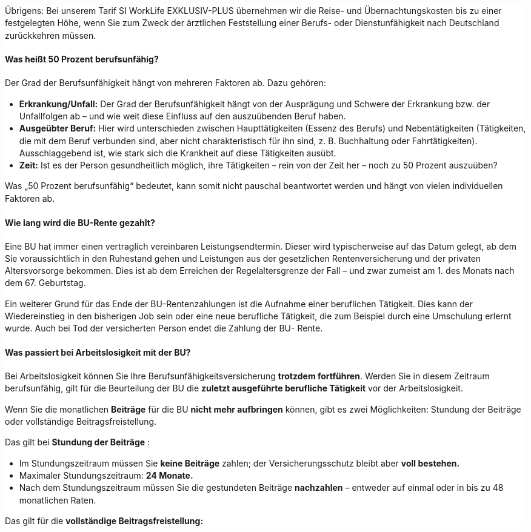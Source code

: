 Übrigens: Bei unserem Tarif SI WorkLife EXKLUSIV-PLUS übernehmen wir die
Reise- und Übernachtungskosten bis zu einer festgelegten Höhe, wenn Sie zum
Zweck der ärztlichen Feststellung einer Berufs- oder Dienstunfähigkeit nach
Deutschland zurückkehren müssen.

####  Was heißt 50 Prozent berufsunfähig?

Der Grad der Berufsunfähigkeit hängt von mehreren Faktoren ab. Dazu gehören:

  * **Erkrankung/Unfall:** Der Grad der Berufsunfähigkeit hängt von der Ausprägung und Schwere der Erkrankung bzw. der Unfallfolgen ab – und wie weit diese Einfluss auf den auszuübenden Beruf haben. 
  * **Ausgeübter Beruf:** Hier wird unterschieden zwischen Haupttätigkeiten (Essenz des Berufs) und Nebentätigkeiten (Tätigkeiten, die mit dem Beruf verbunden sind, aber nicht charakteristisch für ihn sind, z. B. Buchhaltung oder Fahrtätigkeiten). Ausschlaggebend ist, wie stark sich die Krankheit auf diese Tätigkeiten ausübt. 
  * **Zeit:** Ist es der Person gesundheitlich möglich, ihre Tätigkeiten – rein von der Zeit her – noch zu 50 Prozent auszuüben? 

Was „50 Prozent berufsunfähig“ bedeutet, kann somit nicht pauschal beantwortet
werden und hängt von vielen individuellen Faktoren ab.

####  Wie lang wird die BU-Rente gezahlt?

Eine BU hat immer einen vertraglich vereinbaren Leistungsendtermin. Dieser
wird typischerweise auf das Datum gelegt, ab dem Sie voraussichtlich in den
Ruhestand gehen und Leistungen aus der gesetzlichen Renten­versicherung und
der privaten Altersvorsorge bekommen. Dies ist ab dem Erreichen der
Regelaltersgrenze der Fall – und zwar zumeist am 1. des Monats nach dem 67.
Geburtstag.

Ein weiterer Grund für das Ende der BU-Rentenzahlungen ist die Aufnahme einer
beruflichen Tätigkeit. Dies kann der Wiedereinstieg in den bisherigen Job sein
oder eine neue berufliche Tätigkeit, die zum Beispiel durch eine Umschulung
erlernt wurde. Auch bei Tod der versicherten Person endet die Zahlung der BU-
Rente.

####  Was passiert bei Arbeitslosigkeit mit der BU?

Bei Arbeitslosigkeit können Sie Ihre Berufsunfähigkeits­versicherung
**trotzdem fortführen**. Werden Sie in diesem Zeitraum berufsunfähig, gilt für
die Beurteilung der BU die **zuletzt ausgeführte berufliche Tätigkeit** vor
der Arbeitslosigkeit.

Wenn Sie die monatlichen **Beiträge** für die BU **nicht mehr aufbringen**
können, gibt es zwei Möglichkeiten: Stundung der Beiträge oder vollständige
Beitragsfreistellung.

Das gilt bei **Stundung der Beiträge** :

  * Im Stundungszeitraum müssen Sie **keine Beiträge** zahlen; der Versicherungsschutz bleibt aber **voll bestehen.**
  * Maximaler Stundungszeitraum: **24 Monate.**
  * Nach dem Stundungszeitraum müssen Sie die gestundeten Beiträge **nachzahlen** – entweder auf einmal oder in bis zu 48 monatlichen Raten. 

Das gilt für die **vollständige Beitragsfreistellung:**
